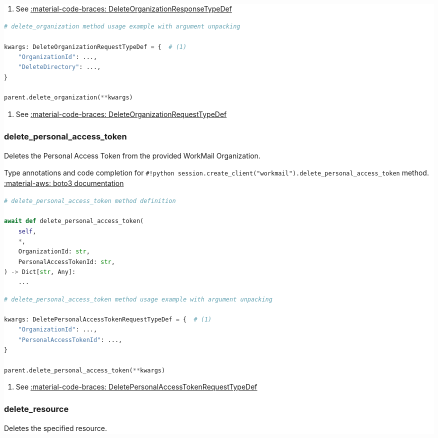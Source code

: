 1. See [:material-code-braces: DeleteOrganizationResponseTypeDef](./type_defs.md#deleteorganizationresponsetypedef)


```python
# delete_organization method usage example with argument unpacking

kwargs: DeleteOrganizationRequestTypeDef = {  # (1)
    "OrganizationId": ...,
    "DeleteDirectory": ...,
}

parent.delete_organization(**kwargs)
```

1. See [:material-code-braces: DeleteOrganizationRequestTypeDef](./type_defs.md#deleteorganizationrequesttypedef)

### delete\_personal\_access\_token

Deletes the Personal Access Token from the provided WorkMail Organization.

Type annotations and code completion for `#!python session.create_client("workmail").delete_personal_access_token` method.
[:material-aws: boto3 documentation](https://boto3.amazonaws.com/v1/documentation/api/latest/reference/services/workmail/client/delete_personal_access_token.html)

```python
# delete_personal_access_token method definition

await def delete_personal_access_token(
    self,
    *,
    OrganizationId: str,
    PersonalAccessTokenId: str,
) -> Dict[str, Any]:
    ...
```

```python
# delete_personal_access_token method usage example with argument unpacking

kwargs: DeletePersonalAccessTokenRequestTypeDef = {  # (1)
    "OrganizationId": ...,
    "PersonalAccessTokenId": ...,
}

parent.delete_personal_access_token(**kwargs)
```

1. See [:material-code-braces: DeletePersonalAccessTokenRequestTypeDef](./type_defs.md#deletepersonalaccesstokenrequesttypedef)

### delete\_resource

Deletes the specified resource.
